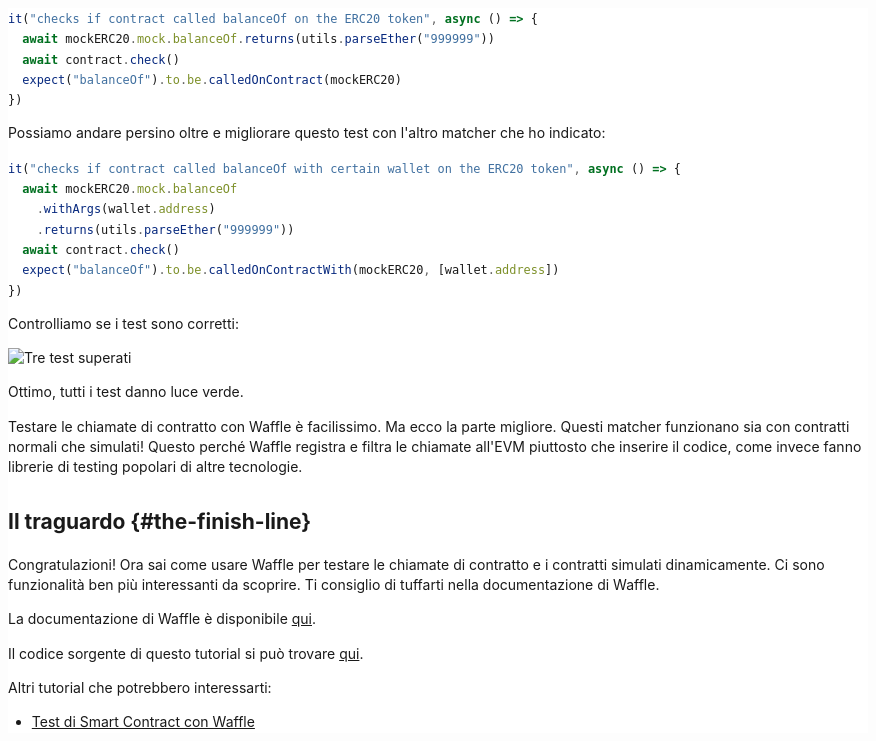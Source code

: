 ```typescript
it("checks if contract called balanceOf on the ERC20 token", async () => {
  await mockERC20.mock.balanceOf.returns(utils.parseEther("999999"))
  await contract.check()
  expect("balanceOf").to.be.calledOnContract(mockERC20)
})
```

Possiamo andare persino oltre e migliorare questo test con l'altro matcher che ho indicato:

```typescript
it("checks if contract called balanceOf with certain wallet on the ERC20 token", async () => {
  await mockERC20.mock.balanceOf
    .withArgs(wallet.address)
    .returns(utils.parseEther("999999"))
  await contract.check()
  expect("balanceOf").to.be.calledOnContractWith(mockERC20, [wallet.address])
})
```

Controlliamo se i test sono corretti:

![Tre test superati](test-three.png)

Ottimo, tutti i test danno luce verde.

Testare le chiamate di contratto con Waffle è facilissimo. Ma ecco la parte migliore. Questi matcher funzionano sia con contratti normali che simulati! Questo perché Waffle registra e filtra le chiamate all'EVM piuttosto che inserire il codice, come invece fanno librerie di testing popolari di altre tecnologie.

## Il traguardo {#the-finish-line}

Congratulazioni! Ora sai come usare Waffle per testare le chiamate di contratto e i contratti simulati dinamicamente. Ci sono funzionalità ben più interessanti da scoprire. Ti consiglio di tuffarti nella documentazione di Waffle.

La documentazione di Waffle è disponibile [qui](https://nexus-waffle.readthedocs.io/).

Il codice sorgente di questo tutorial si può trovare [qui](https://github.com/EthWorks/Waffle/tree/master/examples/dynamic-mocking-and-testing-calls).

Altri tutorial che potrebbero interessarti:

- [Test di Smart Contract con Waffle](/developers/tutorials/testing-smart-contract-with-waffle/)
